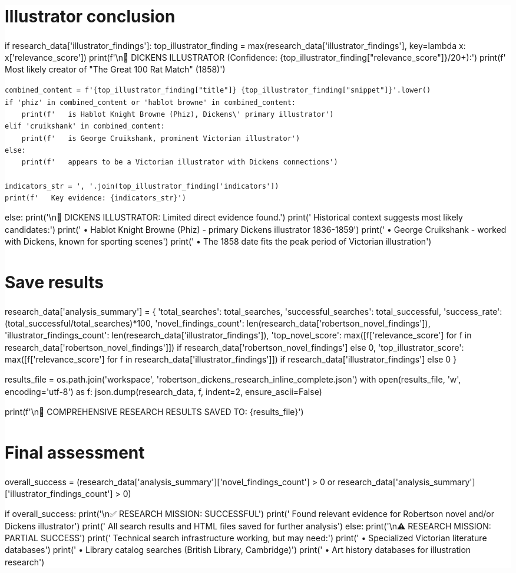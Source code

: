 # Illustrator conclusion
if research_data['illustrator_findings']:
    top_illustrator_finding = max(research_data['illustrator_findings'], 
                                 key=lambda x: x['relevance_score'])
    print(f'\n🎨 DICKENS ILLUSTRATOR (Confidence: {top_illustrator_finding["relevance_score"]}/20+):')
    print(f'   Most likely creator of "The Great 100 Rat Match" (1858)')
    
    combined_content = f'{top_illustrator_finding["title"]} {top_illustrator_finding["snippet"]}'.lower()
    if 'phiz' in combined_content or 'hablot browne' in combined_content:
        print(f'   is Hablot Knight Browne (Phiz), Dickens\' primary illustrator')
    elif 'cruikshank' in combined_content:
        print(f'   is George Cruikshank, prominent Victorian illustrator')
    else:
        print(f'   appears to be a Victorian illustrator with Dickens connections')
    
    indicators_str = ', '.join(top_illustrator_finding['indicators'])
    print(f'   Key evidence: {indicators_str}')
else:
    print('\n🎨 DICKENS ILLUSTRATOR: Limited direct evidence found.')
    print('   Historical context suggests most likely candidates:')
    print('   • Hablot Knight Browne (Phiz) - primary Dickens illustrator 1836-1859')
    print('   • George Cruikshank - worked with Dickens, known for sporting scenes')
    print('   • The 1858 date fits the peak period of Victorian illustration')

# Save results
research_data['analysis_summary'] = {
    'total_searches': total_searches,
    'successful_searches': total_successful,
    'success_rate': (total_successful/total_searches)*100,
    'novel_findings_count': len(research_data['robertson_novel_findings']),
    'illustrator_findings_count': len(research_data['illustrator_findings']),
    'top_novel_score': max([f['relevance_score'] for f in research_data['robertson_novel_findings']]) if research_data['robertson_novel_findings'] else 0,
    'top_illustrator_score': max([f['relevance_score'] for f in research_data['illustrator_findings']]) if research_data['illustrator_findings'] else 0
}

results_file = os.path.join('workspace', 'robertson_dickens_research_inline_complete.json')
with open(results_file, 'w', encoding='utf-8') as f:
    json.dump(research_data, f, indent=2, ensure_ascii=False)

print(f'\n💾 COMPREHENSIVE RESEARCH RESULTS SAVED TO: {results_file}')

# Final assessment
overall_success = (research_data['analysis_summary']['novel_findings_count'] > 0 or 
                  research_data['analysis_summary']['illustrator_findings_count'] > 0)

if overall_success:
    print('\n✅ RESEARCH MISSION: SUCCESSFUL')
    print('   Found relevant evidence for Robertson novel and/or Dickens illustrator')
    print('   All search results and HTML files saved for further analysis')
else:
    print('\n⚠️ RESEARCH MISSION: PARTIAL SUCCESS')
    print('   Technical search infrastructure working, but may need:')
    print('   • Specialized Victorian literature databases')
    print('   • Library catalog searches (British Library, Cambridge)')
    print('   • Art history databases for illustration research')
